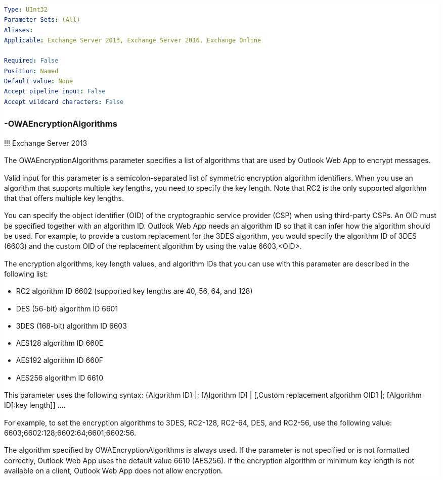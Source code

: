 

```yaml
Type: UInt32
Parameter Sets: (All)
Aliases:
Applicable: Exchange Server 2013, Exchange Server 2016, Exchange Online

Required: False
Position: Named
Default value: None
Accept pipeline input: False
Accept wildcard characters: False
```

### -OWAEncryptionAlgorithms
!!! Exchange Server 2013

The OWAEncryptionAlgorithms parameter specifies a list of algorithms that are used by Outlook Web App to encrypt messages.

Valid input for this parameter is a semicolon-separated list of symmetric encryption algorithm identifiers. When you use an algorithm that supports multiple key lengths, you need to specify the key length. Note that RC2 is the only supported algorithm that that offers multiple key lengths.

You can specify the object identifier (OID) of the cryptographic service provider (CSP) when using third-party CSPs. An OID must be specified together with an algorithm ID. Outlook Web App needs an algorithm ID so that it can infer how the algorithm should be used. For example, to provide a custom replacement for the 3DES algorithm, you would specify the algorithm ID of 3DES (6603) and the custom OID of the replacement algorithm by using the value 6603,\<OID\>.

The encryption algorithms, key length values, and algorithm IDs that you can use with this parameter are described in the following list:

- RC2 algorithm ID 6602 (supported key lengths are 40, 56, 64, and 128)

- DES (56-bit) algorithm ID 6601

- 3DES (168-bit) algorithm ID 6603

- AES128 algorithm ID 660E

- AES192 algorithm ID 660F

- AES256 algorithm ID 6610

This parameter uses the following syntax: {Algorithm ID} |; [Algorithm ID] | [,Custom replacement algorithm OID] |; [Algorithm ID[:key length]] ....

For example, to set the encryption algorithms to 3DES, RC2-128, RC2-64, DES, and RC2-56, use the following value: 6603;6602:128;6602:64;6601;6602:56.

The algorithm specified by OWAEncryptionAlgorithms is always used. If the parameter is not specified or is not formatted correctly, Outlook Web App uses the default value 6610 (AES256). If the encryption algorithm or minimum key length is not available on a client, Outlook Web App does not allow encryption.


